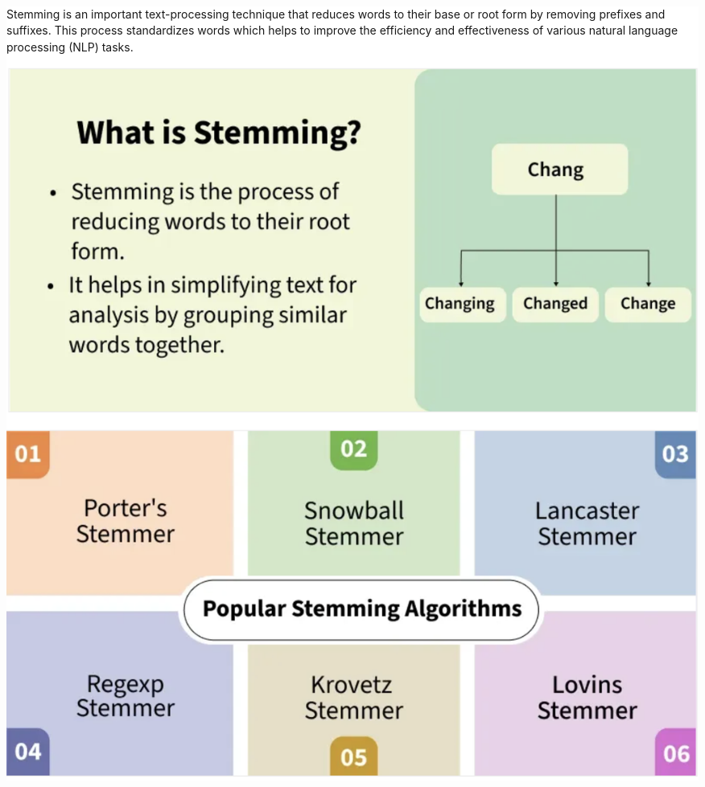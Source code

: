 Stemming is an important text-processing technique that reduces words to their base or root form by removing prefixes and suffixes. This process standardizes words which helps to improve the efficiency and effectiveness of various natural language processing (NLP) tasks.

![alt text](./images/nlp9.png)

![alt text](./images/nlp10.png)
